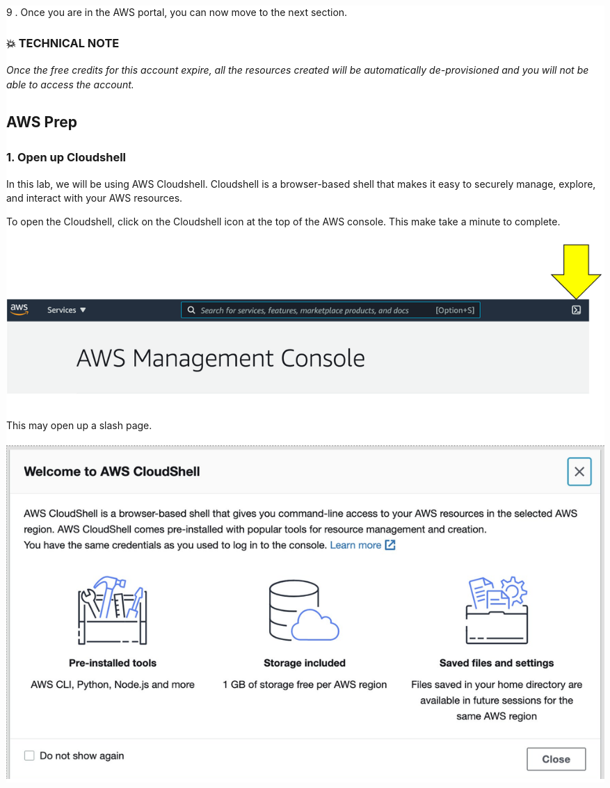 9 . Once you are in the AWS portal, you can now move to the next section.

### 💥 **TECHNICAL NOTE**

*Once the free credits for this account expire, all the resources created will be automatically de-provisioned and you will not be able to access the account.*


## AWS Prep



### 1. Open up Cloudshell

In this lab, we will be using AWS Cloudshell. Cloudshell is a browser-based shell that makes it easy to securely manage, explore, and interact with your AWS resources.

To open the Cloudshell, click on the Cloudshell icon at the top of the AWS console.  This make take a minute to complete.

![image](img/setup-cloud-shell-icon.png)

This may open up a slash page. 

![image](img/lab2-cloudshell-splash-page.png)
